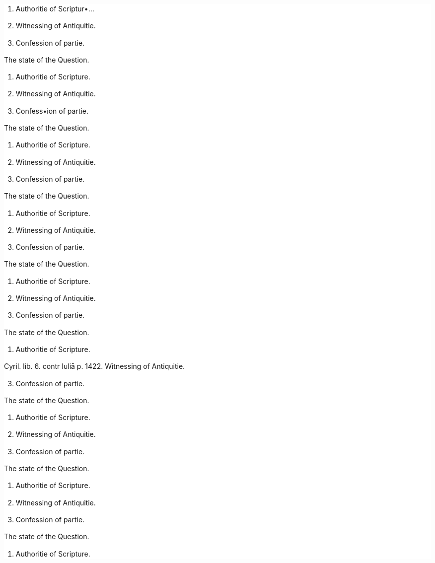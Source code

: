 1. Authoritie of Scriptur•…

2. Witnessing of Antiquitie.

3. Confession of partie.

The state of the Question.

1. Authoritie of Scripture.

2. Witnessing of Antiquitie.

3. Confess•ion of partie.

The state of the Question.

1. Authoritie of Scripture.

2. Witnessing of Antiquitie.

3. Confession of partie.

The state of the Question.

1. Authoritie of Scripture.

2. Witnessing of Antiquitie.

3. Confession of partie.

The state of the Question.

1. Authoritie of Scripture.

2. Witnessing of Antiquitie.

3. Confession of partie.

The state of the Question.

1. Authoritie of Scripture.

Cyril. lib. 6. contr Iuliā p. 1422. Witnessing of Antiquitie.

3. Confession of partie.

The state of the Question.

1. Authoritie of Scripture.

2. Witnessing of Antiquitie.

3. Confession of partie.

The state of the Question.

1. Authoritie of Scripture.

2. Witnessing of Antiquitie.

3. Confession of partie.

The state of the Question.

1. Authoritie of Scripture.
